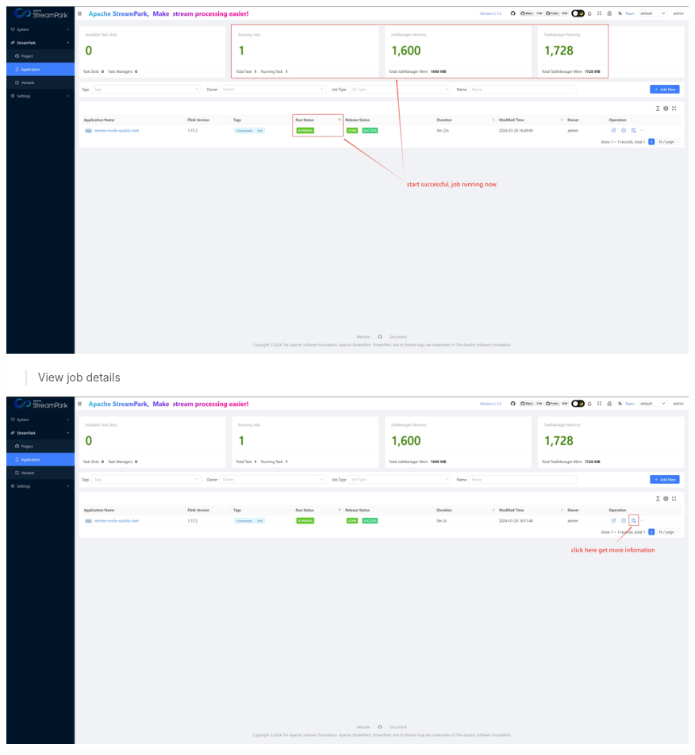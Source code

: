 ![23_flink_job_dashboard](/doc/image_en/platform-usage/23_flink_job_dashboard.png)

> View job details

![24_display_flink_job_details](/doc/image_en/platform-usage/24_display_flink_job_details.png)
